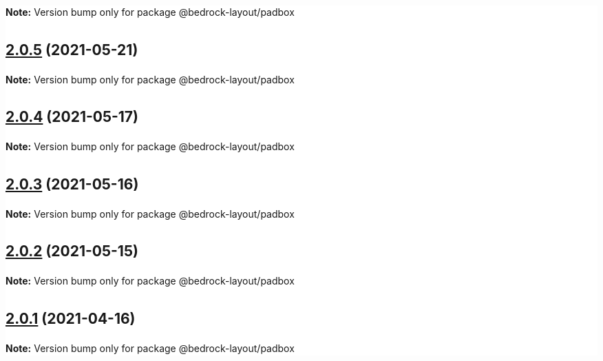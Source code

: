 **Note:** Version bump only for package @bedrock-layout/padbox

## [2.0.5](https://github.com/Bedrock-Layouts/Bedrock/compare/@bedrock-layout/padbox@2.0.4...@bedrock-layout/padbox@2.0.5) (2021-05-21)

**Note:** Version bump only for package @bedrock-layout/padbox

## [2.0.4](https://github.com/Bedrock-Layouts/Bedrock/compare/@bedrock-layout/padbox@2.0.3...@bedrock-layout/padbox@2.0.4) (2021-05-17)

**Note:** Version bump only for package @bedrock-layout/padbox

## [2.0.3](https://github.com/Bedrock-Layouts/Bedrock/compare/@bedrock-layout/padbox@2.0.2...@bedrock-layout/padbox@2.0.3) (2021-05-16)

**Note:** Version bump only for package @bedrock-layout/padbox

## [2.0.2](https://github.com/Bedrock-Layouts/Bedrock/compare/@bedrock-layout/padbox@2.0.1...@bedrock-layout/padbox@2.0.2) (2021-05-15)

**Note:** Version bump only for package @bedrock-layout/padbox

## [2.0.1](https://github.com/Bedrock-Layouts/Bedrock/compare/@bedrock-layout/padbox@2.0.0...@bedrock-layout/padbox@2.0.1) (2021-04-16)

**Note:** Version bump only for package @bedrock-layout/padbox
